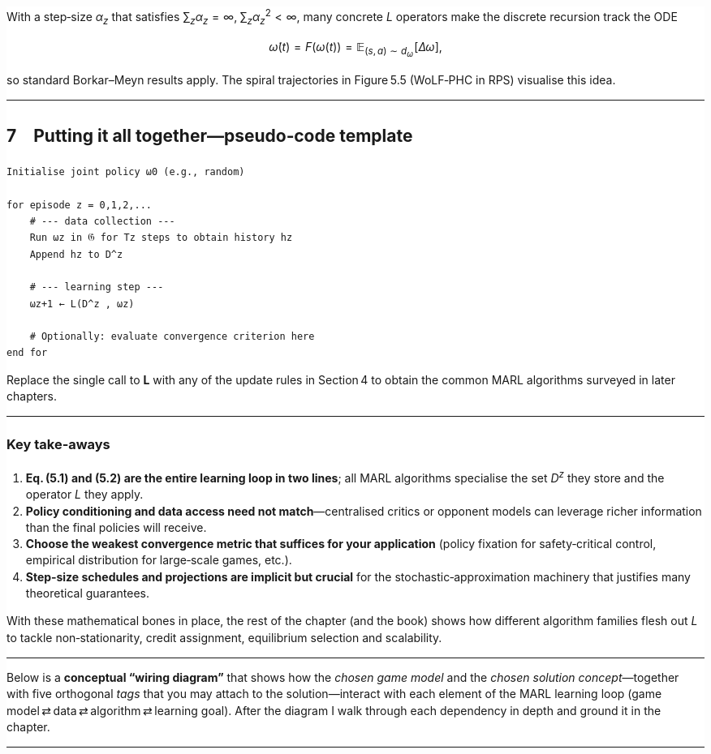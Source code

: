 With a step‑size $\alpha_z$ that satisfies $\sum_z\alpha_z=\infty,\;\sum_z\alpha_z^2<\infty$, many concrete $L$ operators make the discrete recursion track the ODE

$$
\dot\omega(t)=F\bigl(\omega(t)\bigr)=\mathbb E_{(s,a)\sim d_{\omega}}\![\Delta\omega],
$$

so standard Borkar–Meyn results apply.  The spiral trajectories in Figure 5.5 (WoLF‑PHC in RPS) visualise this idea.

---

## 7 Putting it all together—pseudo‑code template

```text
Initialise joint policy ω0 (e.g., random)

for episode z = 0,1,2,...
    # --- data collection ---
    Run ωz in 𝔊 for Tz steps to obtain history hz
    Append hz to D^z
    
    # --- learning step ---
    ωz+1 ← L(D^z , ωz)
    
    # Optionally: evaluate convergence criterion here
end for
```

Replace the single call to **L** with any of the update rules in Section 4 to obtain the common MARL algorithms surveyed in later chapters.

---

### Key take‑aways

1. **Eq. (5.1) and (5.2) are the entire learning loop in two lines**; all MARL algorithms specialise the set $D^{z}$ they store and the operator $L$ they apply.
2. **Policy conditioning and data access need not match**—centralised critics or opponent models can leverage richer information than the final policies will receive.
3. **Choose the weakest convergence metric that suffices for your application** (policy fixation for safety‑critical control, empirical distribution for large‑scale games, etc.).
4. **Step‑size schedules and projections are implicit but crucial** for the stochastic‑approximation machinery that justifies many theoretical guarantees.

With these mathematical bones in place, the rest of the chapter (and the book) shows how different algorithm families flesh out $L$ to tackle non‑stationarity, credit assignment, equilibrium selection and scalability.

---


Below is a **conceptual “wiring diagram”** that shows how the *chosen game model* and the *chosen solution concept*—together with five orthogonal *tags* that you may attach to the solution—interact with each element of the MARL learning loop (game model ⇄ data ⇄ algorithm ⇄ learning goal).  After the diagram I walk through each dependency in depth and ground it in the chapter.

---